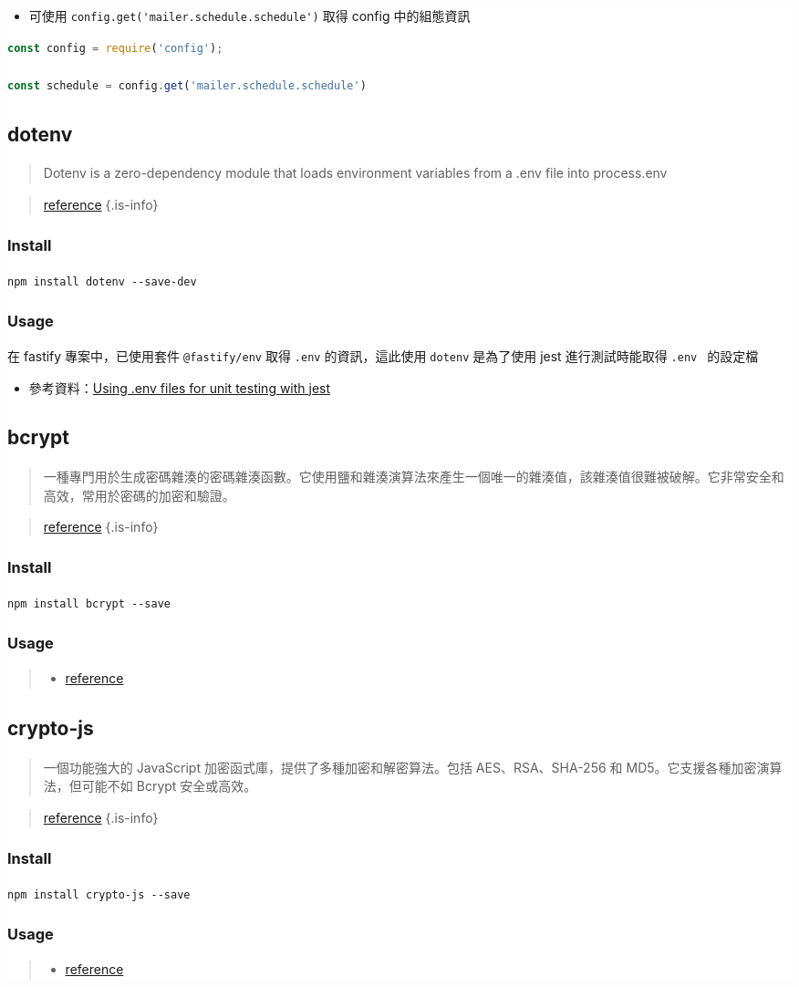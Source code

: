 - 可使用 `config.get('mailer.schedule.schedule')` 取得 config 中的組態資訊

```js
const config = require('config');

const schedule = config.get('mailer.schedule.schedule')
```

## dotenv
> Dotenv is a zero-dependency module that loads environment variables from a .env file into process.env

> [reference](https://www.npmjs.com/package/dotenv) 
{.is-info}

### Install
```shell
npm install dotenv --save-dev
```
### Usage
在 fastify 專案中，已使用套件 `@fastify/env` 取得 `.env` 的資訊，這此使用 `dotenv` 是為了使用 jest 進行測試時能取得 `.env ` 的設定檔

- 參考資料：[Using .env files for unit testing with jest](https://stackoverflow.com/questions/50259025/using-env-files-for-unit-testing-with-jest)


## bcrypt
> 一種專門用於生成密碼雜湊的密碼雜湊函數。它使用鹽和雜湊演算法來產生一個唯一的雜湊值，該雜湊值很難被破解。它非常安全和高效，常用於密碼的加密和驗證。

> [reference](https://www.npmjs.com/package/bcrypt) 
{.is-info}

### Install
```shell
npm install bcrypt --save
```

### Usage
> - [reference](https://github.com/kelektiv/node.bcrypt.js)


## crypto-js
> 一個功能強大的 JavaScript 加密函式庫，提供了多種加密和解密算法。包括 AES、RSA、SHA-256 和 MD5。它支援各種加密演算法，但可能不如 Bcrypt 安全或高效。

> [reference](https://www.npmjs.com/package/crypto-js) 
{.is-info}

### Install
```shell
npm install crypto-js --save
```

### Usage
> - [reference](https://github.com/brix/crypto-js)
